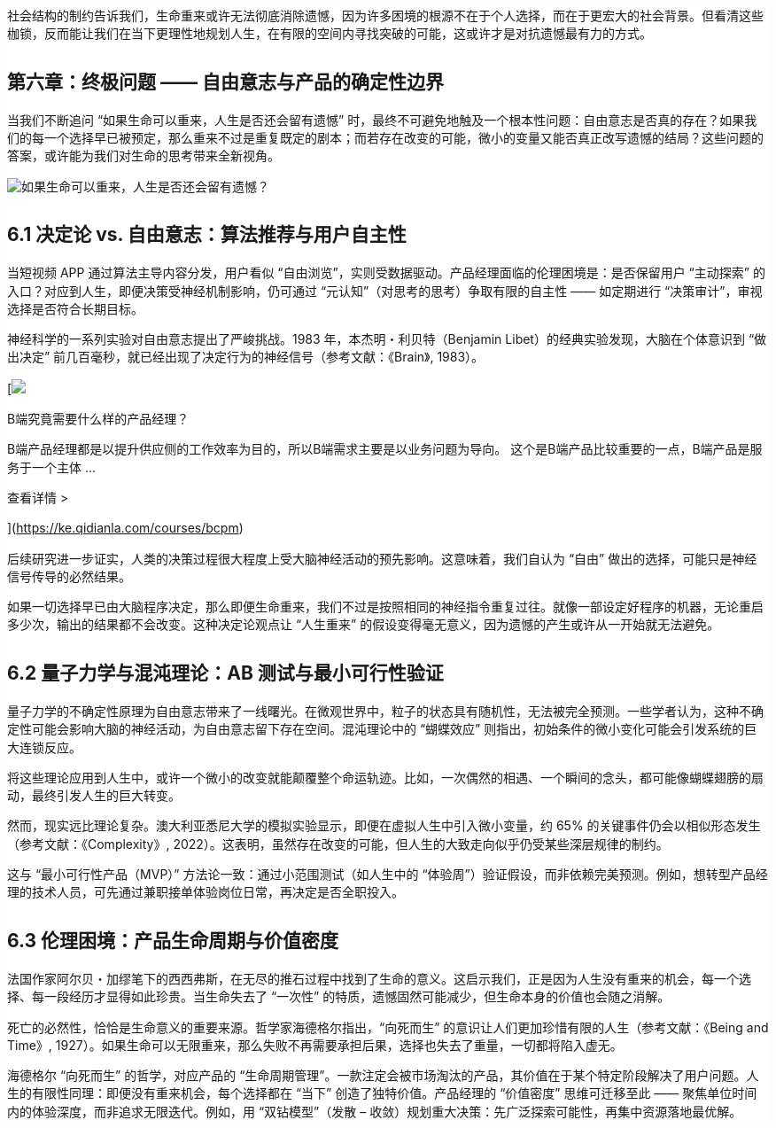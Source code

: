 社会结构的制约告诉我们，生命重来或许无法彻底消除遗憾，因为许多困境的根源不在于个人选择，而在于更宏大的社会背景。但看清这些枷锁，反而能让我们在当下更理性地规划人生，在有限的空间内寻找突破的可能，这或许才是对抗遗憾最有力的方式。

## 第六章：终极问题 —— 自由意志与产品的确定性边界

当我们不断追问 “如果生命可以重来，人生是否还会留有遗憾” 时，最终不可避免地触及一个根本性问题：自由意志是否真的存在？如果我们的每一个选择早已被预定，那么重来不过是重复既定的剧本；而若存在改变的可能，微小的变量又能否真正改写遗憾的结局？这些问题的答案，或许能为我们对生命的思考带来全新视角。

![如果生命可以重来，人生是否还会留有遗憾？](https://image.woshipm.com/wp-files/2025/05/qv7QDGLcDokNZee3D7rd.png)

## 6.1 决定论 vs. 自由意志：算法推荐与用户自主性

当短视频 APP 通过算法主导内容分发，用户看似 “自由浏览”，实则受数据驱动。产品经理面临的伦理困境是：是否保留用户 “主动探索” 的入口？对应到人生，即便决策受神经机制影响，仍可通过 “元认知”（对思考的思考）争取有限的自主性 —— 如定期进行 “决策审计”，审视选择是否符合长期目标。

神经科学的一系列实验对自由意志提出了严峻挑战。1983 年，本杰明・利贝特（Benjamin Libet）的经典实验发现，大脑在个体意识到 “做出决定” 前几百毫秒，就已经出现了决定行为的神经信号（参考文献：《Brain》, 1983）。

[![](https://image.woshipm.com/2023/08/02/f7cafd68-30e3-11ee-9da3-00163e0b5ff3.png)

B端究竟需要什么样的产品经理？

B端产品经理都是以提升供应侧的工作效率为目的，所以B端需求主要是以业务问题为导向。 这个是B端产品比较重要的一点，B端产品是服务于一个主体 ...

查看详情 >

](https://ke.qidianla.com/courses/bcpm)

后续研究进一步证实，人类的决策过程很大程度上受大脑神经活动的预先影响。这意味着，我们自认为 “自由” 做出的选择，可能只是神经信号传导的必然结果。

如果一切选择早已由大脑程序决定，那么即便生命重来，我们不过是按照相同的神经指令重复过往。就像一部设定好程序的机器，无论重启多少次，输出的结果都不会改变。这种决定论观点让 “人生重来” 的假设变得毫无意义，因为遗憾的产生或许从一开始就无法避免。

## 6.2 量子力学与混沌理论：AB 测试与最小可行性验证

量子力学的不确定性原理为自由意志带来了一线曙光。在微观世界中，粒子的状态具有随机性，无法被完全预测。一些学者认为，这种不确定性可能会影响大脑的神经活动，为自由意志留下存在空间。混沌理论中的 “蝴蝶效应” 则指出，初始条件的微小变化可能会引发系统的巨大连锁反应。

将这些理论应用到人生中，或许一个微小的改变就能颠覆整个命运轨迹。比如，一次偶然的相遇、一个瞬间的念头，都可能像蝴蝶翅膀的扇动，最终引发人生的巨大转变。

然而，现实远比理论复杂。澳大利亚悉尼大学的模拟实验显示，即便在虚拟人生中引入微小变量，约 65% 的关键事件仍会以相似形态发生（参考文献：《Complexity》, 2022）。这表明，虽然存在改变的可能，但人生的大致走向似乎仍受某些深层规律的制约。

这与 “最小可行性产品（MVP）” 方法论一致：通过小范围测试（如人生中的 “体验周”）验证假设，而非依赖完美预测。例如，想转型产品经理的技术人员，可先通过兼职接单体验岗位日常，再决定是否全职投入。

## 6.3 伦理困境：产品生命周期与价值密度

法国作家阿尔贝・加缪笔下的西西弗斯，在无尽的推石过程中找到了生命的意义。这启示我们，正是因为人生没有重来的机会，每一个选择、每一段经历才显得如此珍贵。当生命失去了 “一次性” 的特质，遗憾固然可能减少，但生命本身的价值也会随之消解。

死亡的必然性，恰恰是生命意义的重要来源。哲学家海德格尔指出，“向死而生” 的意识让人们更加珍惜有限的人生（参考文献：《Being and Time》, 1927）。如果生命可以无限重来，那么失败不再需要承担后果，选择也失去了重量，一切都将陷入虚无。

海德格尔 “向死而生” 的哲学，对应产品的 “生命周期管理”。一款注定会被市场淘汰的产品，其价值在于某个特定阶段解决了用户问题。人生的有限性同理：即便没有重来机会，每个选择都在 “当下” 创造了独特价值。产品经理的 “价值密度” 思维可迁移至此 —— 聚焦单位时间内的体验深度，而非追求无限迭代。例如，用 “双钻模型”（发散 – 收敛）规划重大决策：先广泛探索可能性，再集中资源落地最优解。
